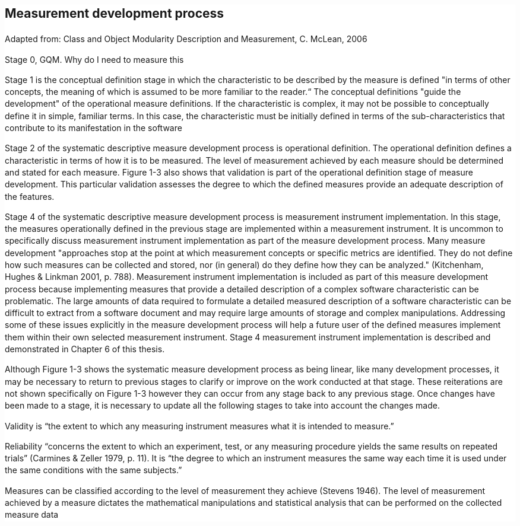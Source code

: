 ## Measurement development process

Adapted from: Class and Object Modularity Description and Measurement, C. McLean, 2006


Stage 0, GQM. Why do I need to measure this

Stage 1 is the conceptual definition stage in which the characteristic to be described by the measure is defined "in terms of other concepts, the meaning of which is assumed to be more familiar to the reader.“ The conceptual definitions "guide the development" of the operational measure definitions. If the characteristic is complex, it may not be possible to conceptually define it in simple, familiar terms. In this case, the characteristic must be initially defined in terms of the sub-characteristics that contribute to its manifestation in the software

Stage 2 of the systematic descriptive measure development process is operational definition. The operational definition defines a characteristic in terms of how it is to be measured. The level of measurement achieved by each measure should be determined and stated for each measure. Figure 1-3 also shows that validation is part of the operational definition stage of measure development. This particular validation assesses the degree to which the defined measures provide an adequate description of the features.

Stage 4 of the systematic descriptive measure development process is measurement instrument implementation. In this stage, the measures operationally defined in the previous stage are implemented within a measurement instrument. It is uncommon to specifically discuss measurement instrument implementation as part of the measure development process. Many measure development "approaches stop at the point at which measurement concepts or specific metrics are identified. They do not define how such measures can be collected and stored, nor (in general) do they define how they can be analyzed." (Kitchenham, Hughes & Linkman 2001, p. 788). Measurement instrument implementation is included as part of this measure development process because implementing measures that provide a detailed description of a complex software characteristic can be problematic. The large amounts of data required to formulate a detailed measured description of a software characteristic can be difficult to extract from a software document and may require large amounts of storage and complex manipulations. Addressing some of these issues explicitly in the measure development process
will help a future user of the defined measures implement them within their own selected measurement instrument. Stage 4 measurement instrument implementation is described and demonstrated in Chapter 6 of this thesis. 

Although Figure 1-3 shows the systematic measure development process as being linear, like many development processes, it may be necessary to return to previous stages to clarify or improve on the work conducted at that stage. These reiterations are not shown specifically on Figure 1-3 however they can occur from any stage back to any previous stage. Once changes have been made to a stage, it is necessary to update all the following stages to take into account the changes made.

Validity is “the extent to which any measuring instrument measures what it is intended to
measure.”

Reliability “concerns the extent to which an experiment, test, or any measuring procedure
yields the same results on repeated trials” (Carmines & Zeller 1979, p. 11). It is “the degree to
which an instrument measures the same way each time it is used under the same conditions
with the same subjects.”

Measures can be classified according to the level of measurement they achieve (Stevens 1946).
The level of measurement achieved by a measure dictates the mathematical manipulations and
statistical analysis that can be performed on the collected measure data
